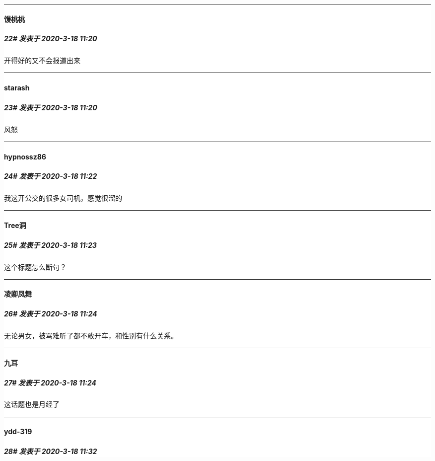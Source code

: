 
-----

####  馒桃桃  
##### 22#       发表于 2020-3-18 11:20


开得好的又不会报道出来


-----

####  starash  
##### 23#       发表于 2020-3-18 11:20


风怒


-----

####  hypnossz86  
##### 24#       发表于 2020-3-18 11:22


我这开公交的很多女司机，感觉很溜的


-----

####  Tree洞  
##### 25#       发表于 2020-3-18 11:23


这个标题怎么断句？


-----

####  凌卿凤舞  
##### 26#       发表于 2020-3-18 11:24


无论男女，被骂难听了都不敢开车，和性别有什么关系。


-----

####  九耳  
##### 27#       发表于 2020-3-18 11:24


这话题也是月经了


-----

####  ydd-319  
##### 28#       发表于 2020-3-18 11:32
